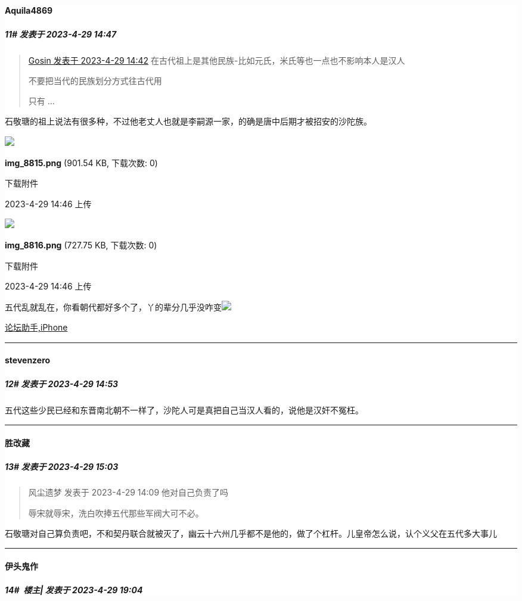 ####  Aquila4869  
##### 11#       发表于 2023-4-29 14:47

<blockquote><a href="httphttps://bbs.saraba1st.com/2b/forum.php?mod=redirect&amp;goto=findpost&amp;pid=60660679&amp;ptid=2131830" target="_blank">Gosin 发表于 2023-4-29 14:42</a>
在古代祖上是其他民族-比如元氏，米氏等也一点也不影响本人是汉人

不要把当代的民族划分方式往古代用

只有 ...</blockquote>
石敬瑭的祖上说法有很多种，不过他老丈人也就是李嗣源一家，的确是唐中后期才被招安的沙陀族。

<img src="https://img.saraba1st.com/forum/202304/29/144640cs5n5nn5g64n4zst.png" referrerpolicy="no-referrer">

<strong>img_8815.png</strong> (901.54 KB, 下载次数: 0)

下载附件

2023-4-29 14:46 上传

<img src="https://img.saraba1st.com/forum/202304/29/144647r17173yywj7j0aiz.png" referrerpolicy="no-referrer">

<strong>img_8816.png</strong> (727.75 KB, 下载次数: 0)

下载附件

2023-4-29 14:46 上传

五代乱就乱在，你看朝代都好多个了，丫的辈分几乎没咋变<img src="https://static.saraba1st.com/image/smiley/face2017/067.png" referrerpolicy="no-referrer">

[论坛助手,iPhone](https://bbs.saraba1st.com/2b/forum.php?mod=viewthread&amp;tid=2029836)

*****

####  stevenzero  
##### 12#       发表于 2023-4-29 14:53

五代这些少民已经和东晋南北朝不一样了，沙陀人可是真把自己当汉人看的，说他是汉奸不冤枉。

*****

####  胜改藏  
##### 13#       发表于 2023-4-29 15:03

<blockquote>风尘遗梦 发表于 2023-4-29 14:09
他对自己负责了吗

辱宋就辱宋，洗白吹捧五代那些军阀大可不必。

</blockquote>
石敬瑭对自己算负责吧，不和契丹联合就被灭了，幽云十六州几乎都不是他的，做了个杠杆。儿皇帝怎么说，认个义父在五代多大事儿

*****

####  伊头鬼作  
##### 14#         楼主| 发表于 2023-4-29 19:04
